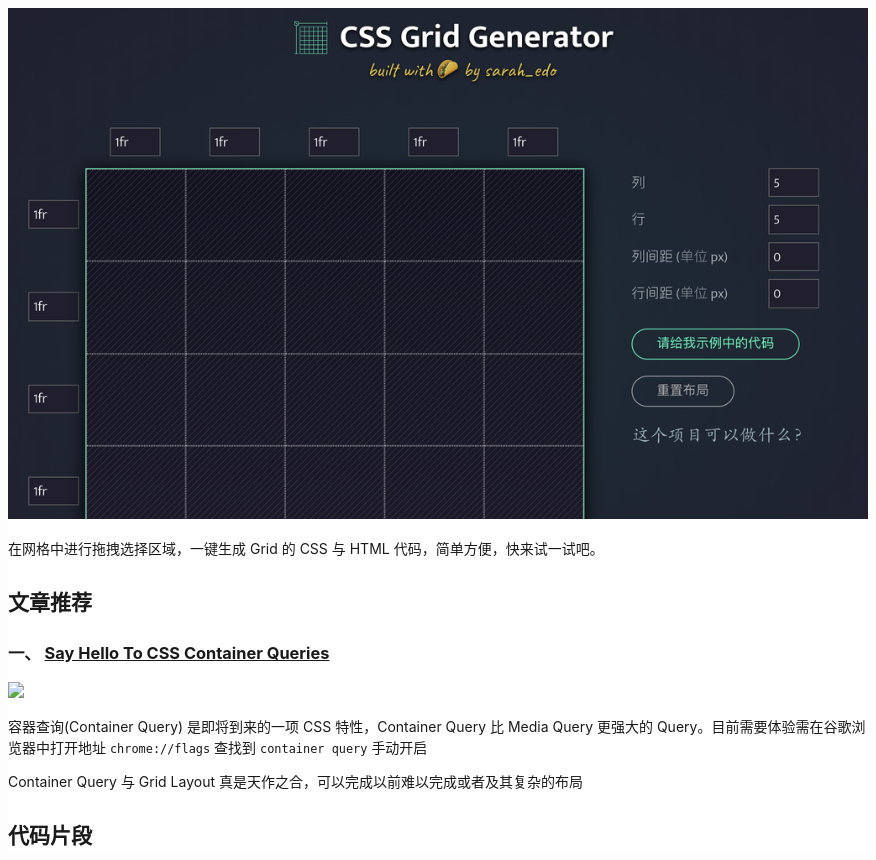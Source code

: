 ![](./assets/cssgridgenerator.png)

在网格中进行拖拽选择区域，一键生成 Grid 的 CSS 与 HTML 代码，简单方便，快来试一试吧。





    

## 文章推荐


### **一、 [Say Hello To CSS Container Queries](https://ishadeed.com/article/say-hello-to-css-container-queries/)**

![](https://p3-juejin.byteimg.com/tos-cn-i-k3u1fbpfcp/c3ebbddddc1447f3ae96382c9018b2ef~tplv-k3u1fbpfcp-zoom-1.image)

容器查询(Container Query) 是即将到来的一项 CSS 特性，Container Query 比 Media Query 更强大的 Query。目前需要体验需在谷歌浏览器中打开地址 `chrome://flags` 查找到 `container query` 手动开启

Container Query 与 Grid Layout 真是天作之合，可以完成以前难以完成或者及其复杂的布局





    

## 代码片段
